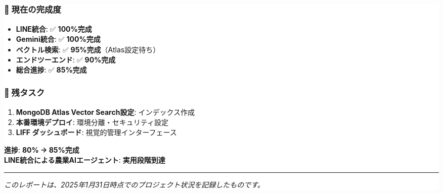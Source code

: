 ### 🎯 現在の完成度
- **LINE統合**: ✅ **100%完成**
- **Gemini統合**: ✅ **100%完成** 
- **ベクトル検索**: ✅ **95%完成**（Atlas設定待ち）
- **エンドツーエンド**: ✅ **90%完成**
- **総合進捗**: ✅ **85%完成**

### 🔧 残タスク
1. **MongoDB Atlas Vector Search設定**: インデックス作成
2. **本番環境デプロイ**: 環境分離・セキュリティ設定
3. **LIFF ダッシュボード**: 視覚的管理インターフェース

**進捗**: **80% → 85%完成**  
**LINE統合による農業AIエージェント**: **実用段階到達**

---

*このレポートは、2025年1月31日時点でのプロジェクト状況を記録したものです。*